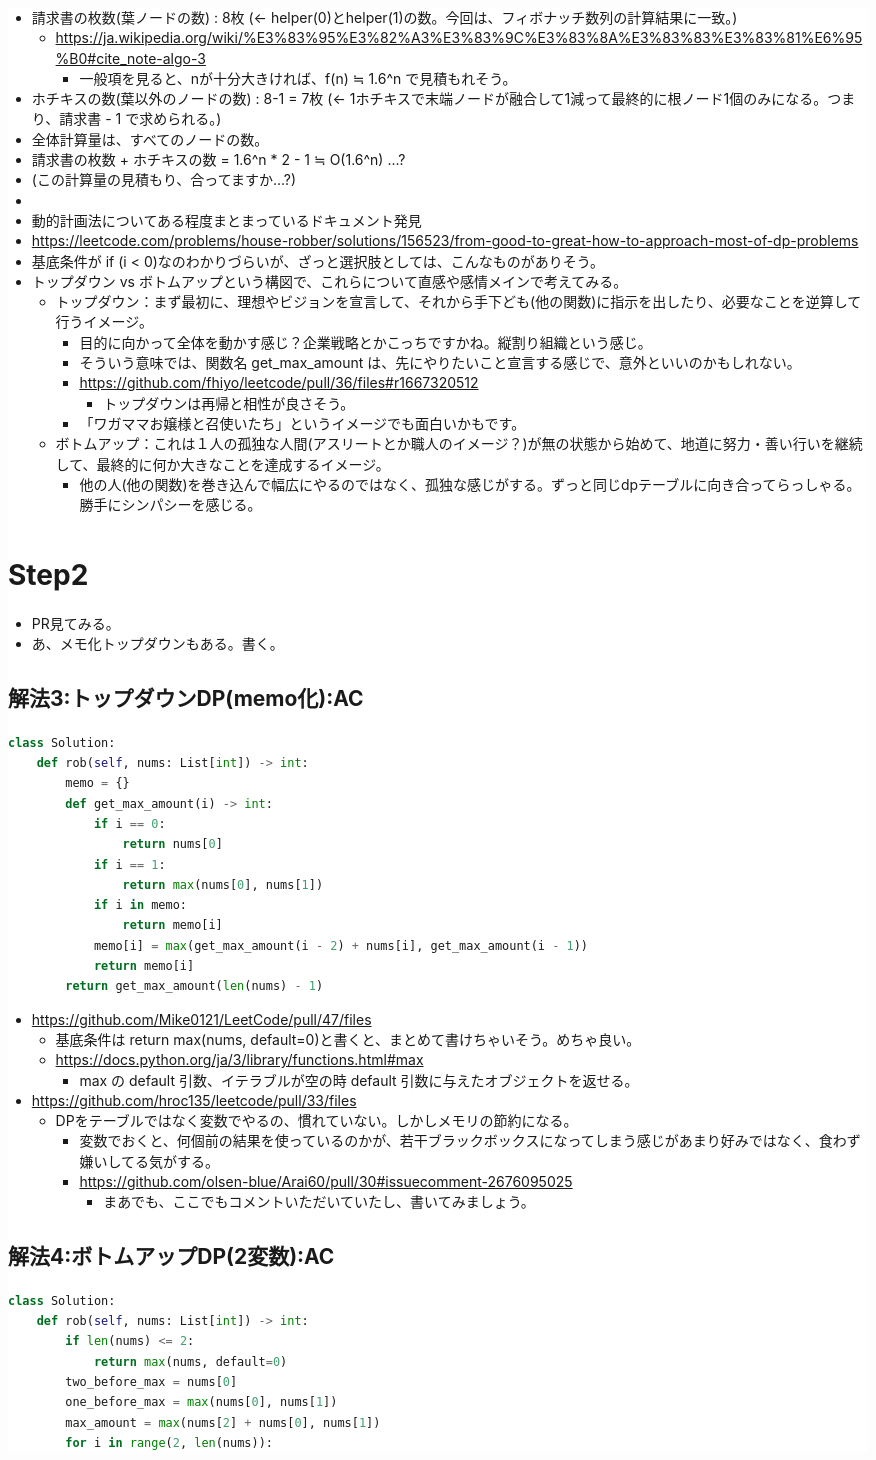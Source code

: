  - 請求書の枚数(葉ノードの数) : 8枚 (<- helper(0)とhelper(1)の数。今回は、フィボナッチ数列の計算結果に一致。)
   - https://ja.wikipedia.org/wiki/%E3%83%95%E3%82%A3%E3%83%9C%E3%83%8A%E3%83%83%E3%83%81%E6%95%B0#cite_note-algo-3
       - 一般項を見ると、nが十分大きければ、f(n) ≒ 1.6^n で見積もれそう。
 - ホチキスの数(葉以外のノードの数) : 8-1 = 7枚 (<- 1ホチキスで末端ノードが融合して1減って最終的に根ノード1個のみになる。つまり、請求書 - 1 で求められる。)
 - 全体計算量は、すべてのノードの数。
 - 請求書の枚数 + ホチキスの数 = 1.6^n * 2 - 1 ≒ O(1.6^n)  ...? 
 - (この計算量の見積もり、合ってますか...?)
 - 
 - 動的計画法についてある程度まとまっているドキュメント発見
 - https://leetcode.com/problems/house-robber/solutions/156523/from-good-to-great-how-to-approach-most-of-dp-problems
 - 基底条件が if (i < 0)なのわかりづらいが、ざっと選択肢としては、こんなものがありそう。
 - トップダウン vs ボトムアップという構図で、これらについて直感や感情メインで考えてみる。
   - トップダウン：まず最初に、理想やビジョンを宣言して、それから手下ども(他の関数)に指示を出したり、必要なことを逆算して行うイメージ。
       - 目的に向かって全体を動かす感じ？企業戦略とかこっちですかね。縦割り組織という感じ。
       - そういう意味では、関数名 get_max_amount は、先にやりたいこと宣言する感じで、意外といいのかもしれない。
       - https://github.com/fhiyo/leetcode/pull/36/files#r1667320512
           - トップダウンは再帰と相性が良さそう。
       - 「ワガママお嬢様と召使いたち」というイメージでも面白いかもです。
   - ボトムアップ：これは１人の孤独な人間(アスリートとか職人のイメージ？)が無の状態から始めて、地道に努力・善い行いを継続して、最終的に何か大きなことを達成するイメージ。
       - 他の人(他の関数)を巻き込んで幅広にやるのではなく、孤独な感じがする。ずっと同じdpテーブルに向き合ってらっしゃる。勝手にシンパシーを感じる。
# Step2
 - PR見てみる。
 - あ、メモ化トップダウンもある。書く。
## 解法3:トップダウンDP(memo化):AC
```python
class Solution:
    def rob(self, nums: List[int]) -> int:
        memo = {}
        def get_max_amount(i) -> int:
            if i == 0:
                return nums[0]
            if i == 1:
                return max(nums[0], nums[1])
            if i in memo:
                return memo[i]
            memo[i] = max(get_max_amount(i - 2) + nums[i], get_max_amount(i - 1))
            return memo[i]
        return get_max_amount(len(nums) - 1)
```

 - https://github.com/Mike0121/LeetCode/pull/47/files
   - 基底条件は return max(nums, default=0)と書くと、まとめて書けちゃいそう。めちゃ良い。
   - https://docs.python.org/ja/3/library/functions.html#max
       - max の default 引数、イテラブルが空の時 default 引数に与えたオブジェクトを返せる。
 - https://github.com/hroc135/leetcode/pull/33/files
   - DPをテーブルではなく変数でやるの、慣れていない。しかしメモリの節約になる。
       - 変数でおくと、何個前の結果を使っているのかが、若干ブラックボックスになってしまう感じがあまり好みではなく、食わず嫌いしてる気がする。
       - https://github.com/olsen-blue/Arai60/pull/30#issuecomment-2676095025
           - まあでも、ここでもコメントいただいていたし、書いてみましょう。
## 解法4:ボトムアップDP(2変数):AC
```python
class Solution:
    def rob(self, nums: List[int]) -> int:
        if len(nums) <= 2:
            return max(nums, default=0)
        two_before_max = nums[0]
        one_before_max = max(nums[0], nums[1])
        max_amount = max(nums[2] + nums[0], nums[1])
        for i in range(2, len(nums)):
```